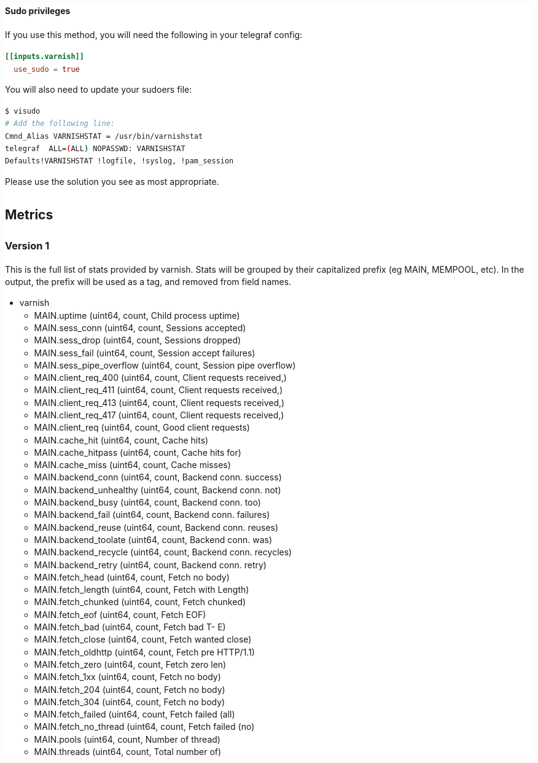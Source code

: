 
#### Sudo privileges

If you use this method, you will need the following in your telegraf config:

```toml
[[inputs.varnish]]
  use_sudo = true
```

You will also need to update your sudoers file:

```bash
$ visudo
# Add the following line:
Cmnd_Alias VARNISHSTAT = /usr/bin/varnishstat
telegraf  ALL=(ALL) NOPASSWD: VARNISHSTAT
Defaults!VARNISHSTAT !logfile, !syslog, !pam_session
```

Please use the solution you see as most appropriate.

## Metrics

### Version 1

This is the full list of stats provided by varnish. Stats will be grouped by
their capitalized prefix (eg MAIN, MEMPOOL, etc). In the output, the prefix will
be used as a tag, and removed from field names.

- varnish
  - MAIN.uptime               (uint64, count, Child process uptime)
  - MAIN.sess_conn            (uint64, count, Sessions accepted)
  - MAIN.sess_drop            (uint64, count, Sessions dropped)
  - MAIN.sess_fail            (uint64, count, Session accept failures)
  - MAIN.sess_pipe_overflow   (uint64, count, Session pipe overflow)
  - MAIN.client_req_400       (uint64, count, Client requests received,)
  - MAIN.client_req_411       (uint64, count, Client requests received,)
  - MAIN.client_req_413       (uint64, count, Client requests received,)
  - MAIN.client_req_417       (uint64, count, Client requests received,)
  - MAIN.client_req           (uint64, count, Good client requests)
  - MAIN.cache_hit            (uint64, count, Cache hits)
  - MAIN.cache_hitpass        (uint64, count, Cache hits for)
  - MAIN.cache_miss           (uint64, count, Cache misses)
  - MAIN.backend_conn         (uint64, count, Backend conn. success)
  - MAIN.backend_unhealthy    (uint64, count, Backend conn. not)
  - MAIN.backend_busy         (uint64, count, Backend conn. too)
  - MAIN.backend_fail         (uint64, count, Backend conn. failures)
  - MAIN.backend_reuse        (uint64, count, Backend conn. reuses)
  - MAIN.backend_toolate      (uint64, count, Backend conn. was)
  - MAIN.backend_recycle      (uint64, count, Backend conn. recycles)
  - MAIN.backend_retry        (uint64, count, Backend conn. retry)
  - MAIN.fetch_head           (uint64, count, Fetch no body)
  - MAIN.fetch_length         (uint64, count, Fetch with Length)
  - MAIN.fetch_chunked        (uint64, count, Fetch chunked)
  - MAIN.fetch_eof            (uint64, count, Fetch EOF)
  - MAIN.fetch_bad            (uint64, count, Fetch bad T- E)
  - MAIN.fetch_close          (uint64, count, Fetch wanted close)
  - MAIN.fetch_oldhttp        (uint64, count, Fetch pre HTTP/1.1)
  - MAIN.fetch_zero           (uint64, count, Fetch zero len)
  - MAIN.fetch_1xx            (uint64, count, Fetch no body)
  - MAIN.fetch_204            (uint64, count, Fetch no body)
  - MAIN.fetch_304            (uint64, count, Fetch no body)
  - MAIN.fetch_failed         (uint64, count, Fetch failed (all)
  - MAIN.fetch_no_thread      (uint64, count, Fetch failed (no)
  - MAIN.pools                (uint64, count, Number of thread)
  - MAIN.threads              (uint64, count, Total number of)

[vanish]: https://varnish-cache.org
[CONFIGURATION.md]: ../../../docs/CONFIGURATION.md#plugins